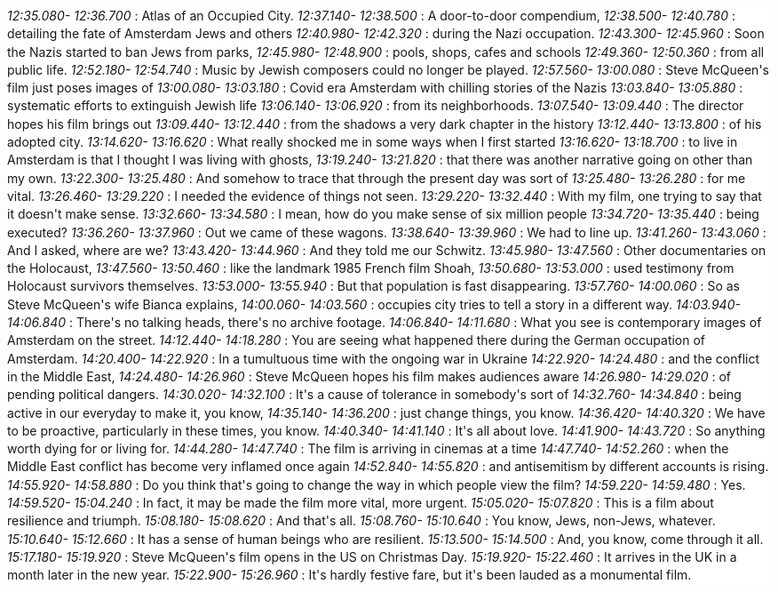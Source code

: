 *12:35.080- 12:36.700* :  Atlas of an Occupied City.
*12:37.140- 12:38.500* :  A door-to-door compendium,
*12:38.500- 12:40.780* :  detailing the fate of Amsterdam Jews and others
*12:40.980- 12:42.320* :  during the Nazi occupation.
*12:43.300- 12:45.960* :  Soon the Nazis started to ban Jews from parks,
*12:45.980- 12:48.900* :  pools, shops, cafes and schools
*12:49.360- 12:50.360* :  from all public life.
*12:52.180- 12:54.740* :  Music by Jewish composers could no longer be played.
*12:57.560- 13:00.080* :  Steve McQueen's film just poses images of
*13:00.080- 13:03.180* :  Covid era Amsterdam with chilling stories of the Nazis
*13:03.840- 13:05.880* :  systematic efforts to extinguish Jewish life
*13:06.140- 13:06.920* :  from its neighborhoods.
*13:07.540- 13:09.440* :  The director hopes his film brings out
*13:09.440- 13:12.440* :  from the shadows a very dark chapter in the history
*13:12.440- 13:13.800* :  of his adopted city.
*13:14.620- 13:16.620* :  What really shocked me in some ways when I first started
*13:16.620- 13:18.700* :  to live in Amsterdam is that I thought I was living with ghosts,
*13:19.240- 13:21.820* :  that there was another narrative going on other than my own.
*13:22.300- 13:25.480* :  And somehow to trace that through the present day was sort of
*13:25.480- 13:26.280* :  for me vital.
*13:26.460- 13:29.220* :  I needed the evidence of things not seen.
*13:29.220- 13:32.440* :  With my film, one trying to say that it doesn't make sense.
*13:32.660- 13:34.580* :  I mean, how do you make sense of six million people
*13:34.720- 13:35.440* :  being executed?
*13:36.260- 13:37.960* :  Out we came of these wagons.
*13:38.640- 13:39.960* :  We had to line up.
*13:41.260- 13:43.060* :  And I asked, where are we?
*13:43.420- 13:44.960* :  And they told me our Schwitz.
*13:45.980- 13:47.560* :  Other documentaries on the Holocaust,
*13:47.560- 13:50.460* :  like the landmark 1985 French film Shoah,
*13:50.680- 13:53.000* :  used testimony from Holocaust survivors themselves.
*13:53.000- 13:55.940* :  But that population is fast disappearing.
*13:57.760- 14:00.060* :  So as Steve McQueen's wife Bianca explains,
*14:00.060- 14:03.560* :  occupies city tries to tell a story in a different way.
*14:03.940- 14:06.840* :  There's no talking heads, there's no archive footage.
*14:06.840- 14:11.680* :  What you see is contemporary images of Amsterdam on the street.
*14:12.440- 14:18.280* :  You are seeing what happened there during the German occupation of Amsterdam.
*14:20.400- 14:22.920* :  In a tumultuous time with the ongoing war in Ukraine
*14:22.920- 14:24.480* :  and the conflict in the Middle East,
*14:24.480- 14:26.960* :  Steve McQueen hopes his film makes audiences aware
*14:26.980- 14:29.020* :  of pending political dangers.
*14:30.020- 14:32.100* :  It's a cause of tolerance in somebody's sort of
*14:32.760- 14:34.840* :  being active in our everyday to make it, you know,
*14:35.140- 14:36.200* :  just change things, you know.
*14:36.420- 14:40.320* :  We have to be proactive, particularly in these times, you know.
*14:40.340- 14:41.140* :  It's all about love.
*14:41.900- 14:43.720* :  So anything worth dying for or living for.
*14:44.280- 14:47.740* :  The film is arriving in cinemas at a time
*14:47.740- 14:52.260* :  when the Middle East conflict has become very inflamed once again
*14:52.840- 14:55.820* :  and antisemitism by different accounts is rising.
*14:55.920- 14:58.880* :  Do you think that's going to change the way in which people view the film?
*14:59.220- 14:59.480* :  Yes.
*14:59.520- 15:04.240* :  In fact, it may be made the film more vital, more urgent.
*15:05.020- 15:07.820* :  This is a film about resilience and triumph.
*15:08.180- 15:08.620* :  And that's all.
*15:08.760- 15:10.640* :  You know, Jews, non-Jews, whatever.
*15:10.640- 15:12.660* :  It has a sense of human beings who are resilient.
*15:13.500- 15:14.500* :  And, you know, come through it all.
*15:17.180- 15:19.920* :  Steve McQueen's film opens in the US on Christmas Day.
*15:19.920- 15:22.460* :  It arrives in the UK in a month later in the new year.
*15:22.900- 15:26.960* :  It's hardly festive fare, but it's been lauded as a monumental film.
